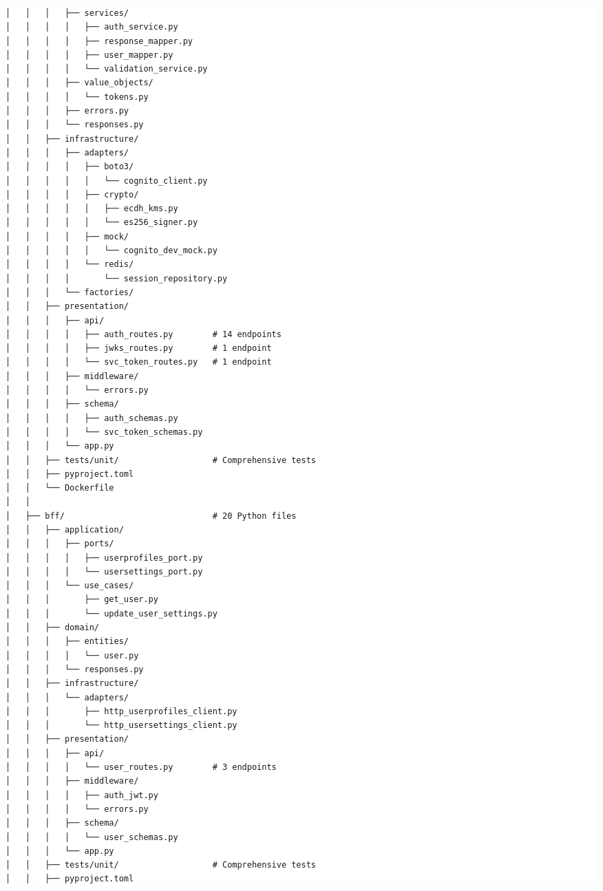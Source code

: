 ```
│   │   │   ├── services/
│   │   │   │   ├── auth_service.py
│   │   │   │   ├── response_mapper.py
│   │   │   │   ├── user_mapper.py
│   │   │   │   └── validation_service.py
│   │   │   ├── value_objects/
│   │   │   │   └── tokens.py
│   │   │   ├── errors.py
│   │   │   └── responses.py
│   │   ├── infrastructure/
│   │   │   ├── adapters/
│   │   │   │   ├── boto3/
│   │   │   │   │   └── cognito_client.py
│   │   │   │   ├── crypto/
│   │   │   │   │   ├── ecdh_kms.py
│   │   │   │   │   └── es256_signer.py
│   │   │   │   ├── mock/
│   │   │   │   │   └── cognito_dev_mock.py
│   │   │   │   └── redis/
│   │   │   │       └── session_repository.py
│   │   │   └── factories/
│   │   ├── presentation/
│   │   │   ├── api/
│   │   │   │   ├── auth_routes.py        # 14 endpoints
│   │   │   │   ├── jwks_routes.py        # 1 endpoint
│   │   │   │   └── svc_token_routes.py   # 1 endpoint
│   │   │   ├── middleware/
│   │   │   │   └── errors.py
│   │   │   ├── schema/
│   │   │   │   ├── auth_schemas.py
│   │   │   │   └── svc_token_schemas.py
│   │   │   └── app.py
│   │   ├── tests/unit/                   # Comprehensive tests
│   │   ├── pyproject.toml
│   │   └── Dockerfile
│   │
│   ├── bff/                              # 20 Python files
│   │   ├── application/
│   │   │   ├── ports/
│   │   │   │   ├── userprofiles_port.py
│   │   │   │   └── usersettings_port.py
│   │   │   └── use_cases/
│   │   │       ├── get_user.py
│   │   │       └── update_user_settings.py
│   │   ├── domain/
│   │   │   ├── entities/
│   │   │   │   └── user.py
│   │   │   └── responses.py
│   │   ├── infrastructure/
│   │   │   └── adapters/
│   │   │       ├── http_userprofiles_client.py
│   │   │       └── http_usersettings_client.py
│   │   ├── presentation/
│   │   │   ├── api/
│   │   │   │   └── user_routes.py        # 3 endpoints
│   │   │   ├── middleware/
│   │   │   │   ├── auth_jwt.py
│   │   │   │   └── errors.py
│   │   │   ├── schema/
│   │   │   │   └── user_schemas.py
│   │   │   └── app.py
│   │   ├── tests/unit/                   # Comprehensive tests
│   │   ├── pyproject.toml
```